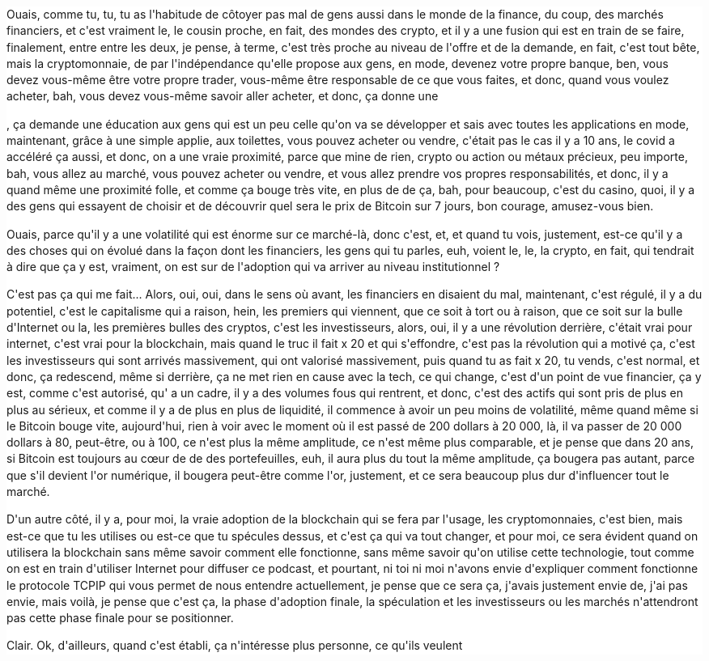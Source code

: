 Ouais, comme tu, tu, tu as l'habitude de côtoyer pas mal de gens aussi dans le monde de la finance, du coup, des marchés financiers, et c'est vraiment le, le cousin proche, en fait, des mondes des crypto, et il y a une fusion qui est en train de se faire, finalement, entre entre les deux, je pense, à terme, c'est très proche au niveau de l'offre et de la demande, en fait, c'est tout bête, mais la cryptomonnaie, de par l'indépendance qu'elle propose aux gens, en mode, devenez votre propre banque, ben, vous devez vous-même être votre propre trader, vous-même être responsable de ce que vous faites, et donc, quand vous voulez acheter, bah, vous devez vous-même savoir aller acheter, et donc, ça donne une

, ça demande une éducation aux gens qui est un peu celle qu'on va se développer et sais avec toutes les applications en mode, maintenant, grâce à une simple applie, aux toilettes, vous pouvez acheter ou vendre, c'était pas le cas il y a 10 ans, le covid a accéléré ça aussi, et donc, on a une vraie proximité, parce que mine de rien, crypto ou action ou métaux précieux, peu importe, bah, vous allez au marché, vous pouvez acheter ou vendre, et vous allez prendre vos propres responsabilités, et donc, il y a quand même une proximité folle, et comme ça bouge très vite, en plus de de ça, bah, pour beaucoup, c'est du casino, quoi, il y a des gens qui essayent de choisir et de découvrir quel sera le prix de Bitcoin sur 7 jours, bon courage, amusez-vous bien.

Ouais, parce qu'il y a une volatilité qui est énorme sur ce marché-là, donc c'est, et, et quand tu vois, justement, est-ce qu'il y a des choses qui on évolué dans la façon dont les financiers, les gens qui tu parles, euh, voient le, le, la crypto, en fait, qui tendrait à dire que ça y est, vraiment, on est sur de l'adoption qui va arriver au niveau institutionnel ?

C'est pas ça qui me fait... Alors, oui, oui, dans le sens où avant, les financiers en disaient du mal, maintenant, c'est régulé, il y a du potentiel, c'est le capitalisme qui a raison, hein, les premiers qui viennent, que ce soit à tort ou à raison, que ce soit sur la bulle d'Internet ou la, les premières bulles des cryptos, c'est les investisseurs, alors, oui, il y a une révolution derrière, c'était vrai pour internet, c'est vrai pour la blockchain, mais quand le truc il fait x 20 et qui s'effondre, c'est pas la révolution qui a motivé ça, c'est les investisseurs qui sont arrivés massivement, qui ont valorisé massivement, puis quand tu as fait x 20, tu vends, c'est normal, et donc, ça redescend, même si derrière, ça ne met rien en cause avec la tech, ce qui change, c'est d'un point de vue financier, ça y est, comme c'est autorisé, qu' a un cadre, il y a des volumes fous qui rentrent, et donc, c'est des actifs qui sont pris de plus en plus au sérieux, et comme il y a de plus en plus de liquidité, il commence à avoir un peu moins de volatilité, même quand même si le Bitcoin bouge vite, aujourd'hui, rien à voir avec le moment où il est passé de 200 dollars à 20 000, là, il va passer de 20 000 dollars à 80, peut-être, ou à 100, ce n'est plus la même amplitude, ce n'est même plus comparable, et je pense que dans 20 ans, si Bitcoin est toujours au cœur de de des portefeuilles, euh, il aura plus du tout la même amplitude, ça bougera pas autant, parce que s'il devient l'or numérique, il bougera peut-être comme l'or, justement, et ce sera beaucoup plus dur d'influencer tout le marché.

D'un autre côté, il y a, pour moi, la vraie adoption de la blockchain qui se fera par l'usage, les cryptomonnaies, c'est bien, mais est-ce que tu les utilises ou est-ce que tu spécules dessus, et c'est ça qui va tout changer, et pour moi, ce sera évident quand on utilisera la blockchain sans même savoir comment elle fonctionne, sans même savoir qu'on utilise cette technologie, tout comme on est en train d'utiliser Internet pour diffuser ce podcast, et pourtant, ni toi ni moi n'avons envie d'expliquer comment fonctionne le protocole TCPIP qui vous permet de nous entendre actuellement, je pense que ce sera ça, j'avais justement envie de, j'ai pas envie, mais voilà, je pense que c'est ça, la phase d'adoption finale, la spéculation et les investisseurs ou les marchés n'attendront pas cette phase finale pour se positionner.

Clair. Ok, d'ailleurs, quand c'est établi, ça n'intéresse plus personne, ce qu'ils veulent